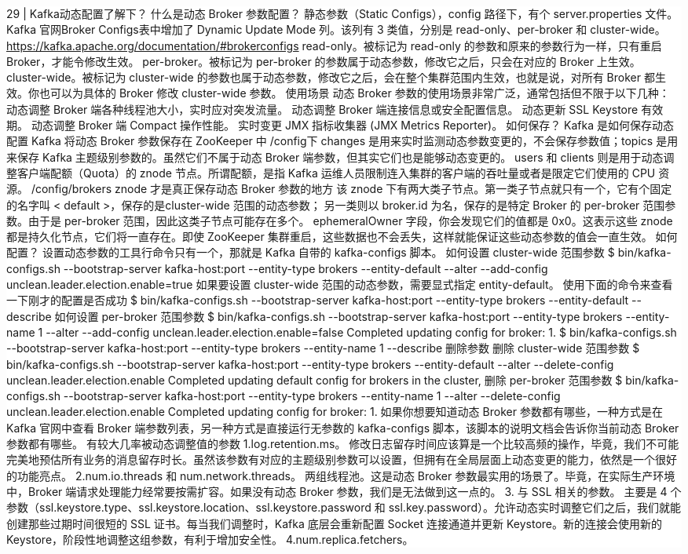 29 | Kafka动态配置了解下？
什么是动态 Broker 参数配置？
    静态参数（Static Configs），config 路径下，有个 server.properties 文件。
    Kafka 官网Broker Configs表中增加了 Dynamic Update Mode 列。该列有 3 类值，分别是 read-only、per-broker 和 cluster-wide。
        https://kafka.apache.org/documentation/#brokerconfigs
        read-only。被标记为 read-only 的参数和原来的参数行为一样，只有重启 Broker，才能令修改生效。
        per-broker。被标记为 per-broker 的参数属于动态参数，修改它之后，只会在对应的 Broker 上生效。
        cluster-wide。被标记为 cluster-wide 的参数也属于动态参数，修改它之后，会在整个集群范围内生效，也就是说，对所有 Broker 都生效。你也可以为具体的 Broker 修改 cluster-wide 参数。
使用场景
    动态 Broker 参数的使用场景非常广泛，通常包括但不限于以下几种：
        动态调整 Broker 端各种线程池大小，实时应对突发流量。
        动态调整 Broker 端连接信息或安全配置信息。
        动态更新 SSL Keystore 有效期。
        动态调整 Broker 端 Compact 操作性能。
        实时变更 JMX 指标收集器 (JMX Metrics Reporter)。
如何保存？
Kafka 是如何保存动态配置
Kafka 将动态 Broker 参数保存在 ZooKeeper 中
    /config下
        changes 是用来实时监测动态参数变更的，不会保存参数值；topics 是用来保存 Kafka 主题级别参数的。虽然它们不属于动态 Broker 端参数，但其实它们也是能够动态变更的。
        users 和 clients 则是用于动态调整客户端配额（Quota）的 znode 节点。所谓配额，是指 Kafka 运维人员限制连入集群的客户端的吞吐量或者是限定它们使用的 CPU 资源。
    /config/brokers znode 才是真正保存动态 Broker 参数的地方
        该 znode 下有两大类子节点。第一类子节点就只有一个，它有个固定的名字叫 < default >，保存的是cluster-wide 范围的动态参数；
        另一类则以 broker.id 为名，保存的是特定 Broker 的 per-broker 范围参数。由于是 per-broker 范围，因此这类子节点可能存在多个。
    ephemeralOwner 字段，你会发现它们的值都是 0x0。这表示这些 znode 都是持久化节点，它们将一直存在。即使 ZooKeeper 集群重启，这些数据也不会丢失，这样就能保证这些动态参数的值会一直生效。
如何配置？
    设置动态参数的工具行命令只有一个，那就是 Kafka 自带的 kafka-configs 脚本。
        如何设置 cluster-wide 范围参数
            $ bin/kafka-configs.sh --bootstrap-server kafka-host:port --entity-type brokers --entity-default --alter --add-config unclean.leader.election.enable=true
                如果要设置 cluster-wide 范围的动态参数，需要显式指定 entity-default。
            使用下面的命令来查看一下刚才的配置是否成功
                $ bin/kafka-configs.sh --bootstrap-server kafka-host:port --entity-type brokers --entity-default --describe
        如何设置 per-broker 范围参数
            $ bin/kafka-configs.sh --bootstrap-server kafka-host:port --entity-type brokers --entity-name 1 --alter --add-config unclean.leader.election.enable=false
            Completed updating config for broker: 1.
        $ bin/kafka-configs.sh --bootstrap-server kafka-host:port --entity-type brokers --entity-name 1 --describe
        删除参数
            删除 cluster-wide 范围参数
            $ bin/kafka-configs.sh --bootstrap-server kafka-host:port --entity-type brokers --entity-default --alter --delete-config unclean.leader.election.enable
            Completed updating default config for brokers in the cluster,
            删除 per-broker 范围参数
            $ bin/kafka-configs.sh --bootstrap-server kafka-host:port --entity-type brokers --entity-name 1 --alter --delete-config unclean.leader.election.enable
            Completed updating config for broker: 1.
    如果你想要知道动态 Broker 参数都有哪些，一种方式是在 Kafka 官网中查看 Broker 端参数列表，另一种方式是直接运行无参数的 kafka-configs 脚本，该脚本的说明文档会告诉你当前动态 Broker 参数都有哪些。
有较大几率被动态调整值的参数
    1.log.retention.ms。
        修改日志留存时间应该算是一个比较高频的操作，毕竟，我们不可能完美地预估所有业务的消息留存时长。虽然该参数有对应的主题级别参数可以设置，但拥有在全局层面上动态变更的能力，依然是一个很好的功能亮点。
    2.num.io.threads 和 num.network.threads。
        两组线程池。这是动态 Broker 参数最实用的场景了。毕竟，在实际生产环境中，Broker 端请求处理能力经常要按需扩容。如果没有动态 Broker 参数，我们是无法做到这一点的。
    3. 与 SSL 相关的参数。
       主要是 4 个参数（ssl.keystore.type、ssl.keystore.location、ssl.keystore.password 和 ssl.key.password）。允许动态实时调整它们之后，我们就能创建那些过期时间很短的 SSL 证书。每当我们调整时，Kafka 底层会重新配置 Socket 连接通道并更新 Keystore。新的连接会使用新的 Keystore，阶段性地调整这组参数，有利于增加安全性。
    4.num.replica.fetchers。